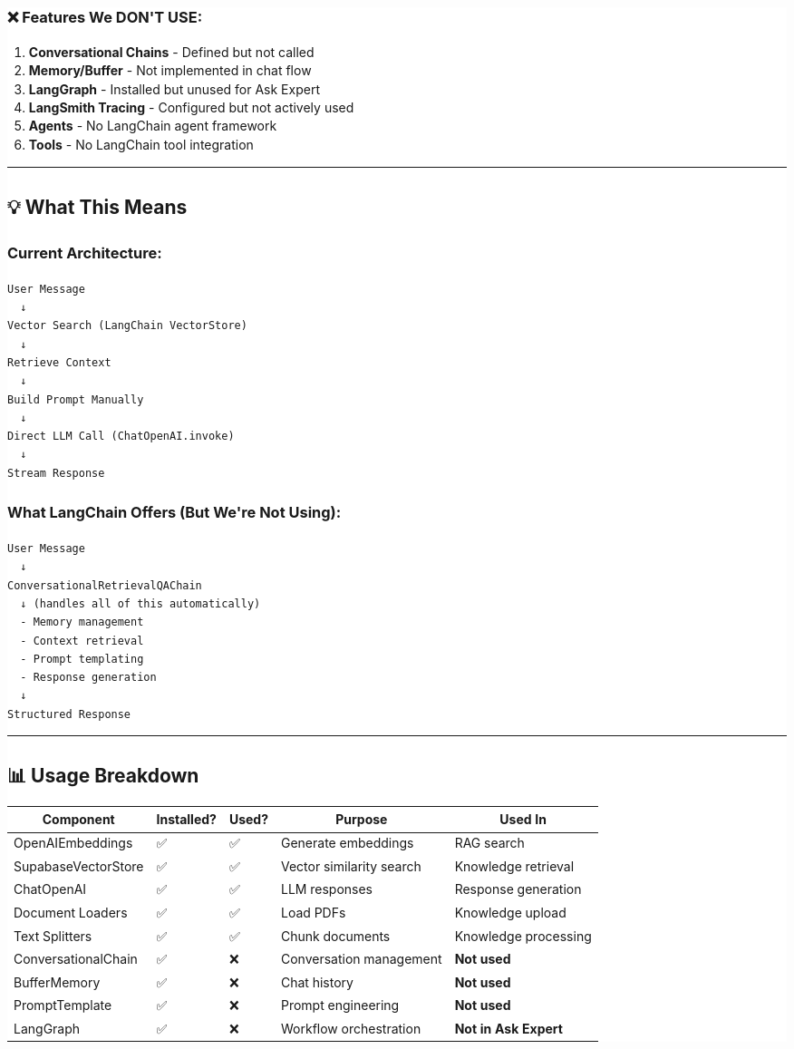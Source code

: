 ### ❌ **Features We DON'T USE**:
1. **Conversational Chains** - Defined but not called
2. **Memory/Buffer** - Not implemented in chat flow
3. **LangGraph** - Installed but unused for Ask Expert
4. **LangSmith Tracing** - Configured but not actively used
5. **Agents** - No LangChain agent framework
6. **Tools** - No LangChain tool integration

---

## 💡 What This Means

### Current Architecture:
```
User Message
  ↓
Vector Search (LangChain VectorStore)
  ↓
Retrieve Context
  ↓
Build Prompt Manually
  ↓
Direct LLM Call (ChatOpenAI.invoke)
  ↓
Stream Response
```

### What LangChain Offers (But We're Not Using):
```
User Message
  ↓
ConversationalRetrievalQAChain
  ↓ (handles all of this automatically)
  - Memory management
  - Context retrieval
  - Prompt templating
  - Response generation
  ↓
Structured Response
```

---

## 📊 Usage Breakdown

| Component | Installed? | Used? | Purpose | Used In |
|-----------|-----------|-------|---------|---------|
| OpenAIEmbeddings | ✅ | ✅ | Generate embeddings | RAG search |
| SupabaseVectorStore | ✅ | ✅ | Vector similarity search | Knowledge retrieval |
| ChatOpenAI | ✅ | ✅ | LLM responses | Response generation |
| Document Loaders | ✅ | ✅ | Load PDFs | Knowledge upload |
| Text Splitters | ✅ | ✅ | Chunk documents | Knowledge processing |
| ConversationalChain | ✅ | ❌ | Conversation management | **Not used** |
| BufferMemory | ✅ | ❌ | Chat history | **Not used** |
| PromptTemplate | ✅ | ❌ | Prompt engineering | **Not used** |
| LangGraph | ✅ | ❌ | Workflow orchestration | **Not in Ask Expert** |